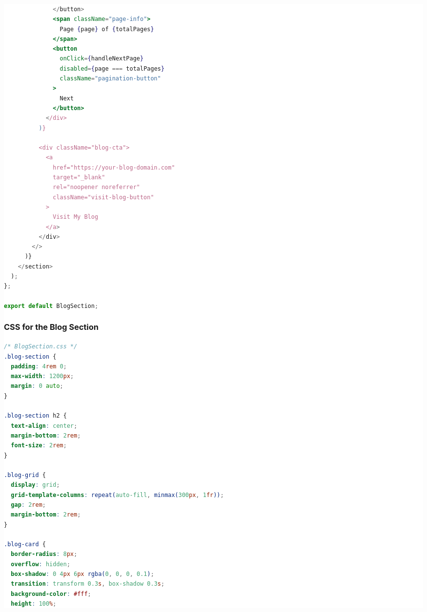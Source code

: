 ```jsx
              </button>
              <span className="page-info">
                Page {page} of {totalPages}
              </span>
              <button
                onClick={handleNextPage}
                disabled={page === totalPages}
                className="pagination-button"
              >
                Next
              </button>
            </div>
          )}

          <div className="blog-cta">
            <a
              href="https://your-blog-domain.com"
              target="_blank"
              rel="noopener noreferrer"
              className="visit-blog-button"
            >
              Visit My Blog
            </a>
          </div>
        </>
      )}
    </section>
  );
};

export default BlogSection;
```

### CSS for the Blog Section

```css
/* BlogSection.css */
.blog-section {
  padding: 4rem 0;
  max-width: 1200px;
  margin: 0 auto;
}

.blog-section h2 {
  text-align: center;
  margin-bottom: 2rem;
  font-size: 2rem;
}

.blog-grid {
  display: grid;
  grid-template-columns: repeat(auto-fill, minmax(300px, 1fr));
  gap: 2rem;
  margin-bottom: 2rem;
}

.blog-card {
  border-radius: 8px;
  overflow: hidden;
  box-shadow: 0 4px 6px rgba(0, 0, 0, 0.1);
  transition: transform 0.3s, box-shadow 0.3s;
  background-color: #fff;
  height: 100%;
```